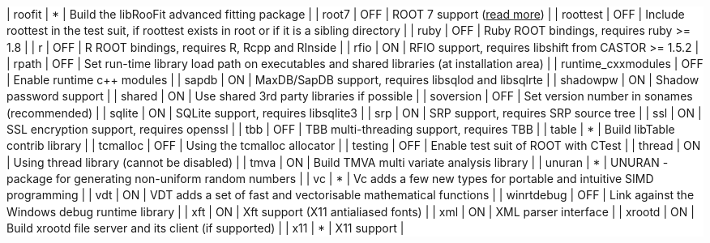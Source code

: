 | roofit | * | Build the libRooFit advanced fitting package |
| root7 | OFF | ROOT 7 support ([read more](/root-7)) |
| roottest | OFF | Include roottest in the test suit, if roottest exists in root or if it is a sibling directory |
| ruby | OFF | Ruby ROOT bindings, requires ruby >= 1.8 |
| r | OFF | R ROOT bindings, requires R, Rcpp and RInside |
| rfio | ON | RFIO support, requires libshift from CASTOR >= 1.5.2 |
| rpath | OFF | Set run-time library load path on executables and shared libraries (at installation area) |
| runtime_cxxmodules | OFF | Enable runtime c++ modules |
| sapdb | ON | MaxDB/SapDB support, requires libsqlod and libsqlrte |
| shadowpw | ON | Shadow password support |
| shared | ON | Use shared 3rd party libraries if possible |
| soversion | OFF | Set version number in sonames (recommended) |
| sqlite | ON | SQLite support, requires libsqlite3 |
| srp | ON | SRP support, requires SRP source tree |
| ssl | ON | SSL encryption support, requires openssl |
| tbb | OFF | TBB multi-threading support, requires TBB |
| table | * | Build libTable contrib library |
| tcmalloc | OFF | Using the tcmalloc allocator |
| testing | OFF | Enable test suit of ROOT with CTest |
| thread | ON | Using thread library (cannot be disabled) |
| tmva | ON | Build TMVA multi variate analysis library |
| unuran | * | UNURAN - package for generating non-uniform random numbers |
| vc | * | Vc adds a few new types for portable and intuitive SIMD programming |
| vdt | ON | VDT adds a set of fast and vectorisable mathematical functions |
| winrtdebug | OFF | Link against the Windows debug runtime library |
| xft | ON | Xft support (X11 antialiased fonts) |
| xml | ON | XML parser interface |
| xrootd | ON | Build xrootd file server and its client (if supported) |
| x11 | * | X11 support |


